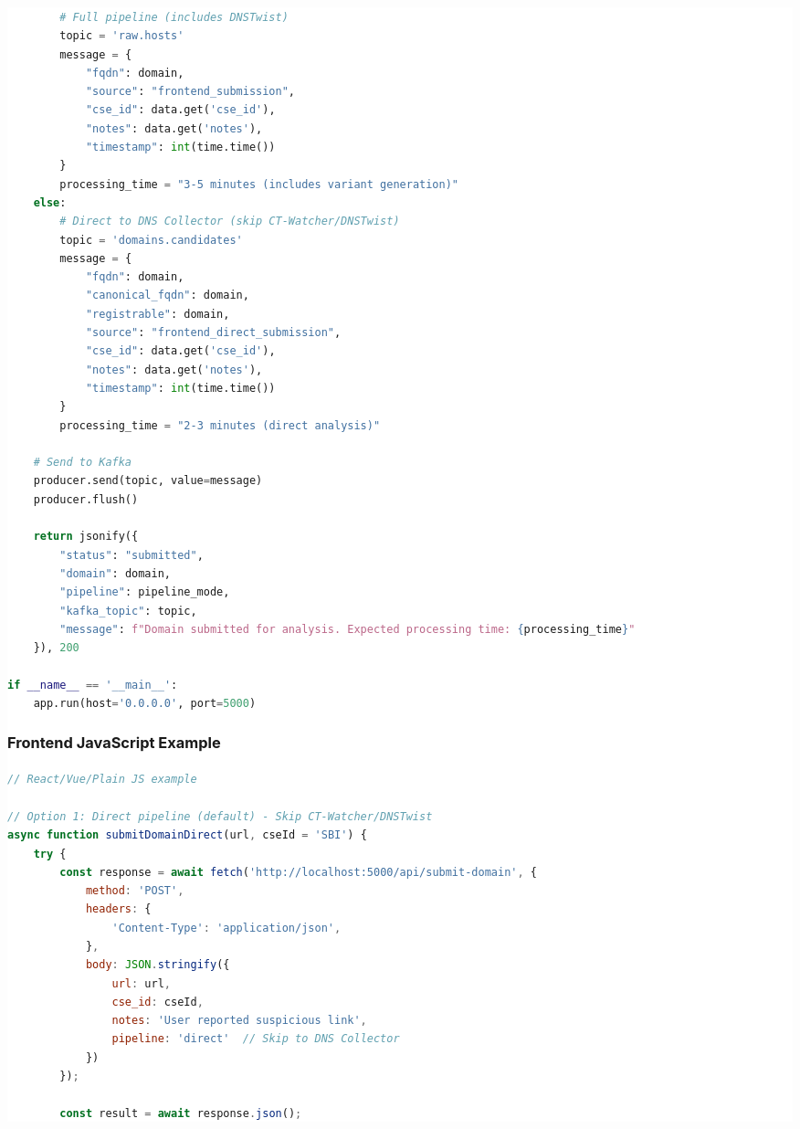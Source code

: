 ```python
        # Full pipeline (includes DNSTwist)
        topic = 'raw.hosts'
        message = {
            "fqdn": domain,
            "source": "frontend_submission",
            "cse_id": data.get('cse_id'),
            "notes": data.get('notes'),
            "timestamp": int(time.time())
        }
        processing_time = "3-5 minutes (includes variant generation)"
    else:
        # Direct to DNS Collector (skip CT-Watcher/DNSTwist)
        topic = 'domains.candidates'
        message = {
            "fqdn": domain,
            "canonical_fqdn": domain,
            "registrable": domain,
            "source": "frontend_direct_submission",
            "cse_id": data.get('cse_id'),
            "notes": data.get('notes'),
            "timestamp": int(time.time())
        }
        processing_time = "2-3 minutes (direct analysis)"

    # Send to Kafka
    producer.send(topic, value=message)
    producer.flush()

    return jsonify({
        "status": "submitted",
        "domain": domain,
        "pipeline": pipeline_mode,
        "kafka_topic": topic,
        "message": f"Domain submitted for analysis. Expected processing time: {processing_time}"
    }), 200

if __name__ == '__main__':
    app.run(host='0.0.0.0', port=5000)
```

### Frontend JavaScript Example

```javascript
// React/Vue/Plain JS example

// Option 1: Direct pipeline (default) - Skip CT-Watcher/DNSTwist
async function submitDomainDirect(url, cseId = 'SBI') {
    try {
        const response = await fetch('http://localhost:5000/api/submit-domain', {
            method: 'POST',
            headers: {
                'Content-Type': 'application/json',
            },
            body: JSON.stringify({
                url: url,
                cse_id: cseId,
                notes: 'User reported suspicious link',
                pipeline: 'direct'  // Skip to DNS Collector
            })
        });

        const result = await response.json();

```